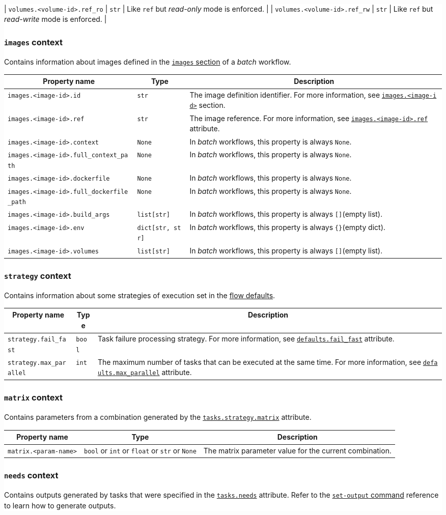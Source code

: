 | `volumes.<volume-id>.ref_ro`          | `str`                 | Like `ref` but _read-only_ mode is enforced.                                                                                                                                                                                                                                                                   |
| `volumes.<volume-id>.ref_rw`          | `str`                 | Like `ref` but _read-write_ mode is enforced.                                                                                                                                                                                                                                                                  |

### `images` context

Contains information about images defined in the [`images` section](./#images) of a _batch_ workflow.

| Property name                            | Type             | Description                                                                                                                          |
| ---------------------------------------- | ---------------- | ------------------------------------------------------------------------------------------------------------------------------------ |
| `images.<image-id>.id`                   | `str`            | The image definition identifier. For more information, see [`images.<image-id>`](./#images-less-than-image-id-greater-than) section. |
| `images.<image-id>.ref`                  | `str`            | The image reference. For more information, see [`images.<image-id>.ref`](./#images-less-than-image-id-greater-than-ref) attribute.   |
| `images.<image-id>.context`              | `None`           | In _batch_ workflows, this property is always `None`.                                                                                |
| `images.<image-id>.full_context_path`    | `None`           | In _batch_ workflows, this property is always `None`.                                                                                |
| `images.<image-id>.dockerfile`           | `None`           | In _batch_ workflows, this property is always `None`.                                                                                |
| `images.<image-id>.full_dockerfile_path` | `None`           | In _batch_ workflows, this property is always `None`.                                                                                |
| `images.<image-id>.build_args`           | `list[str]`      | In _batch_ workflows, this property is always `[]`(empty list).                                                                      |
| `images.<image-id>.env`                  | `dict[str, str]` | In _batch_ workflows, this property is always `{}`(empty dict).                                                                      |
| `images.<image-id>.volumes`              | `list[str]`      | In _batch_ workflows, this property is always `[]`(empty list).                                                                      |

### `strategy` context

Contains information about some strategies of execution set in the [flow defaults](./#defaults).

| Property name           | Type   | Description                                                                                                                                                  |
| ----------------------- | ------ | ------------------------------------------------------------------------------------------------------------------------------------------------------------ |
| `strategy.fail_fast`    | `bool` | Task failure processing strategy. For more information, see [`defaults.fail_fast`](./#defaults-fail\_fast) attribute.                                        |
| `strategy.max_parallel` | `int`  | The maximum number of tasks that can be executed at the same time. For more information, see [`defaults.max_parallel`](./#defaults-max\_parallel) attribute. |

### `matrix` context

Contains parameters from a combination generated by the [`tasks.strategy.matrix`](./#tasks-strategy-matrix) attribute.

| Property name         | Type                                          | Description                                             |
| --------------------- | --------------------------------------------- | ------------------------------------------------------- |
| `matrix.<param-name>` | `bool` or `int` or `float` or `str` or `None` | The matrix parameter value for the current combination. |

### `needs` context

Contains outputs generated by tasks that were specified in the [`tasks.needs`](./#tasks-needs) attribute. Refer to the [`set-output` command](batch-workflow-commands.md#set-output-command) reference to learn how to generate outputs.
